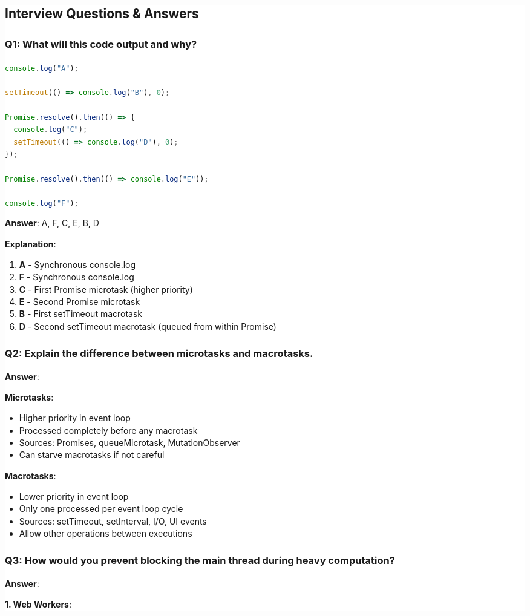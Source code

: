 ## Interview Questions & Answers

### Q1: What will this code output and why?

```javascript
console.log("A");

setTimeout(() => console.log("B"), 0);

Promise.resolve().then(() => {
  console.log("C");
  setTimeout(() => console.log("D"), 0);
});

Promise.resolve().then(() => console.log("E"));

console.log("F");
```

**Answer**: A, F, C, E, B, D

**Explanation**:

1. **A** - Synchronous console.log
2. **F** - Synchronous console.log
3. **C** - First Promise microtask (higher priority)
4. **E** - Second Promise microtask
5. **B** - First setTimeout macrotask
6. **D** - Second setTimeout macrotask (queued from within Promise)

### Q2: Explain the difference between microtasks and macrotasks.

**Answer**:

**Microtasks**:

- Higher priority in event loop
- Processed completely before any macrotask
- Sources: Promises, queueMicrotask, MutationObserver
- Can starve macrotasks if not careful

**Macrotasks**:

- Lower priority in event loop
- Only one processed per event loop cycle
- Sources: setTimeout, setInterval, I/O, UI events
- Allow other operations between executions

### Q3: How would you prevent blocking the main thread during heavy computation?

**Answer**:

**1. Web Workers**:
